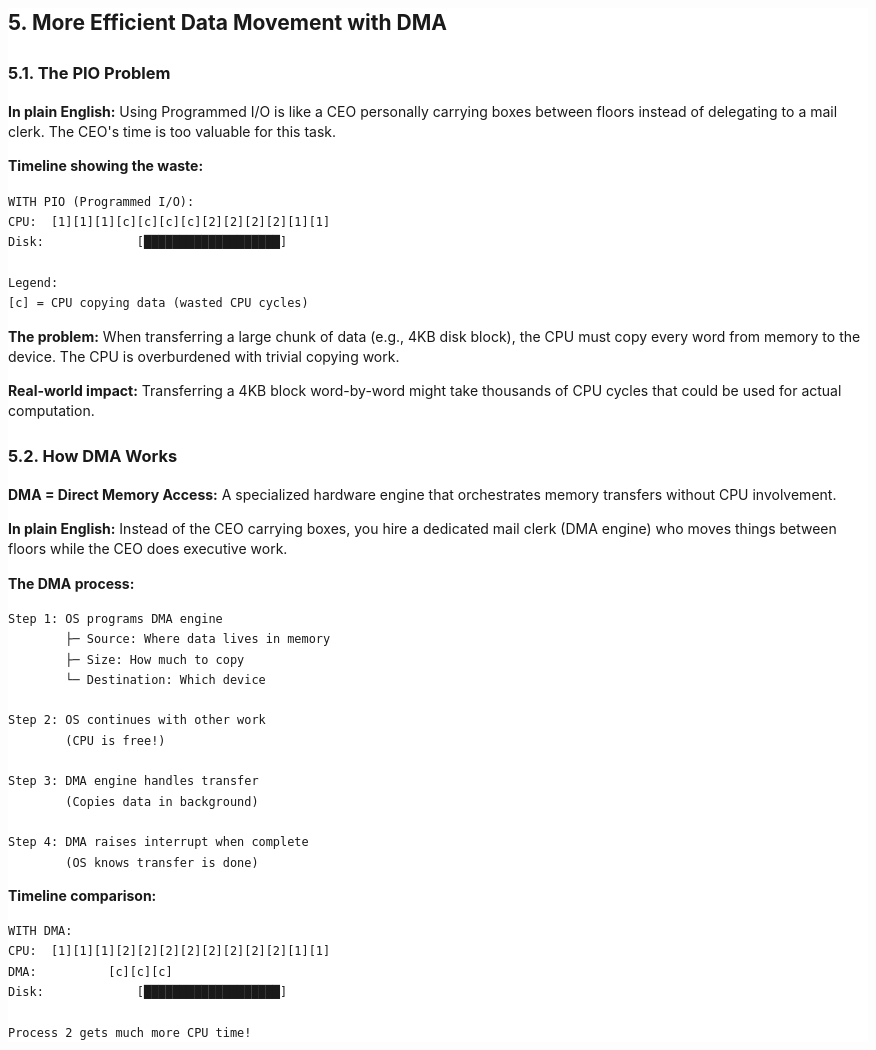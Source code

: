 ## 5. More Efficient Data Movement with DMA

### 5.1. The PIO Problem

**In plain English:** Using Programmed I/O is like a CEO personally carrying boxes between floors instead of delegating to a mail clerk. The CEO's time is too valuable for this task.

**Timeline showing the waste:**

```
WITH PIO (Programmed I/O):
CPU:  [1][1][1][c][c][c][c][2][2][2][2][1][1]
Disk:             [███████████████████]

Legend:
[c] = CPU copying data (wasted CPU cycles)
```

**The problem:** When transferring a large chunk of data (e.g., 4KB disk block), the CPU must copy every word from memory to the device. The CPU is overburdened with trivial copying work.

**Real-world impact:** Transferring a 4KB block word-by-word might take thousands of CPU cycles that could be used for actual computation.

### 5.2. How DMA Works

**DMA = Direct Memory Access:** A specialized hardware engine that orchestrates memory transfers without CPU involvement.

**In plain English:** Instead of the CEO carrying boxes, you hire a dedicated mail clerk (DMA engine) who moves things between floors while the CEO does executive work.

**The DMA process:**

```
Step 1: OS programs DMA engine
        ├─ Source: Where data lives in memory
        ├─ Size: How much to copy
        └─ Destination: Which device

Step 2: OS continues with other work
        (CPU is free!)

Step 3: DMA engine handles transfer
        (Copies data in background)

Step 4: DMA raises interrupt when complete
        (OS knows transfer is done)
```

**Timeline comparison:**

```
WITH DMA:
CPU:  [1][1][1][2][2][2][2][2][2][2][2][1][1]
DMA:          [c][c][c]
Disk:             [███████████████████]

Process 2 gets much more CPU time!
```
